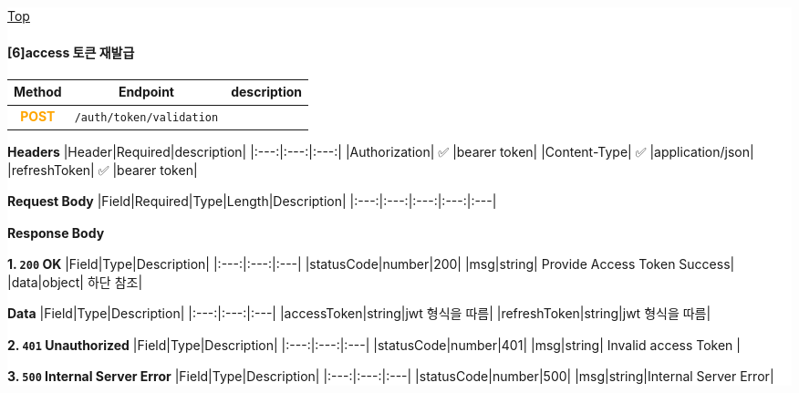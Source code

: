 [Top](#table-of-contents)

#### [6]access 토큰 재발급
|Method|Endpoint|description|
|:---:|:---:|:---:|
**<span style="color:orange">POST</span>**|`/auth/token/validation`||

**Headers**
|Header|Required|description|
|:---:|:---:|:---:|
|Authorization| ✅ |bearer token|
|Content-Type| ✅ |application/json|
|refreshToken| ✅ |bearer token|
<br>

**Request Body**
|Field|Required|Type|Length|Description|
|:---:|:---:|:---:|:---:|:---|
<br>

**Response Body**

**1. `200` OK**
|Field|Type|Description|
|:---:|:---:|:---|
|statusCode|number|200|
|msg|string| Provide Access Token Success|
|data|object| 하단 참조|

**Data**
|Field|Type|Description|
|:---:|:---:|:---|
|accessToken|string|jwt 형식을 따름|
|refreshToken|string|jwt 형식을 따름|


**2. `401` Unauthorized**
|Field|Type|Description|
|:---:|:---:|:---|
|statusCode|number|401|
|msg|string| Invalid access Token |

**3. `500` Internal Server Error**
|Field|Type|Description|
|:---:|:---:|:---|
|statusCode|number|500|
|msg|string|Internal Server Error|
<br>
